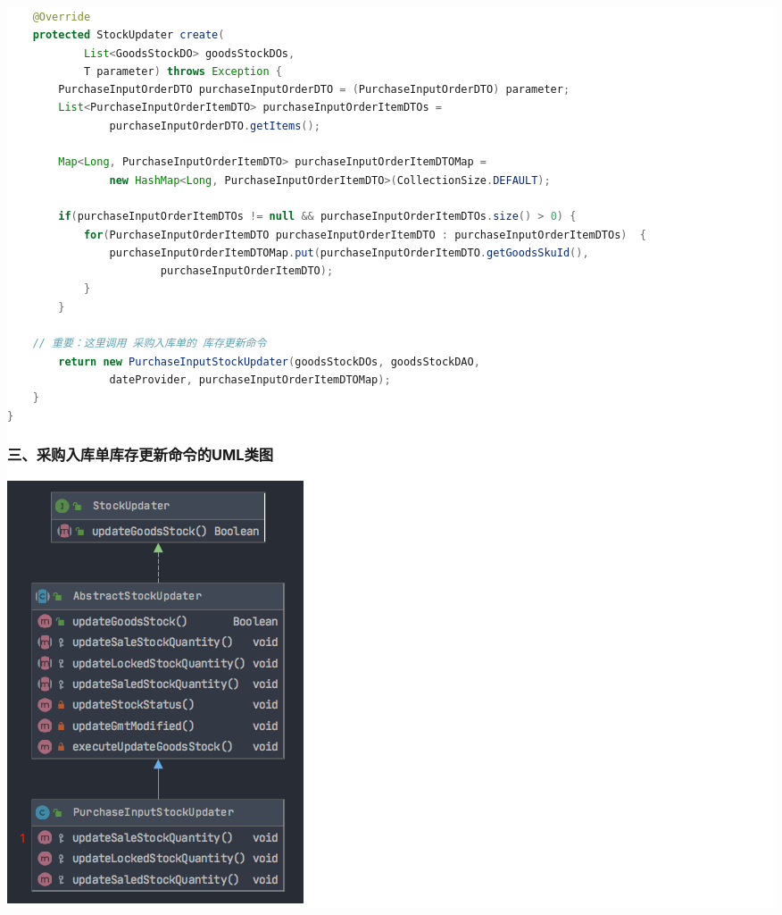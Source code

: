 ```java
	@Override
	protected StockUpdater create(
			List<GoodsStockDO> goodsStockDOs,
			T parameter) throws Exception {
		PurchaseInputOrderDTO purchaseInputOrderDTO = (PurchaseInputOrderDTO) parameter;
		List<PurchaseInputOrderItemDTO> purchaseInputOrderItemDTOs = 
				purchaseInputOrderDTO.getItems();
		
		Map<Long, PurchaseInputOrderItemDTO> purchaseInputOrderItemDTOMap = 
				new HashMap<Long, PurchaseInputOrderItemDTO>(CollectionSize.DEFAULT);
		
		if(purchaseInputOrderItemDTOs != null && purchaseInputOrderItemDTOs.size() > 0) {
			for(PurchaseInputOrderItemDTO purchaseInputOrderItemDTO : purchaseInputOrderItemDTOs)  {
				purchaseInputOrderItemDTOMap.put(purchaseInputOrderItemDTO.getGoodsSkuId(), 
						purchaseInputOrderItemDTO);
			}
		}
		
    // 重要：这里调用 采购入库单的 库存更新命令
		return new PurchaseInputStockUpdater(goodsStockDOs, goodsStockDAO, 
				dateProvider, purchaseInputOrderItemDTOMap); 
	}
}
```

### 三、采购入库单库存更新命令的UML类图

![image-20210326100843571](库存更新到的设计模式.assets/image-20210326100843571.png)
